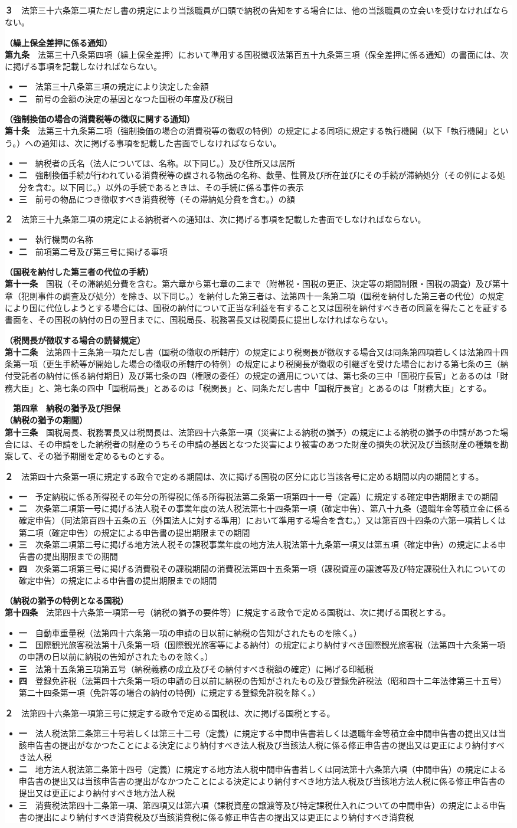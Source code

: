 **３**　法第三十六条第二項ただし書の規定により当該職員が口頭で納税の告知をする場合には、他の当該職員の立会いを受けなければならない。  
  
**（繰上保全差押に係る通知）**  
**第九条**　法第三十八条第四項（繰上保全差押）において準用する国税徴収法第百五十九条第三項（保全差押に係る通知）の書面には、次に掲げる事項を記載しなければならない。  
* **一**　法第三十八条第三項の規定により決定した金額  
* **二**　前号の金額の決定の基因となつた国税の年度及び税目  
  
**（強制換価の場合の消費税等の徴収に関する通知）**  
**第十条**　法第三十九条第二項（強制換価の場合の消費税等の徴収の特例）の規定による同項に規定する執行機関（以下「執行機関」という。）への通知は、次に掲げる事項を記載した書面でしなければならない。  
* **一**　納税者の氏名（法人については、名称。以下同じ。）及び住所又は居所  
* **二**　強制換価手続が行われている消費税等の課される物品の名称、数量、性質及び所在並びにその手続が滞納処分（その例による処分を含む。以下同じ。）以外の手続であるときは、その手続に係る事件の表示  
* **三**　前号の物品につき徴収すべき消費税等（その滞納処分費を含む。）の額  
  
**２**　法第三十九条第二項の規定による納税者への通知は、次に掲げる事項を記載した書面でしなければならない。  
* **一**　執行機関の名称  
* **二**　前項第二号及び第三号に掲げる事項  
  
**（国税を納付した第三者の代位の手続）**  
**第十一条**　国税（その滞納処分費を含む。第六章から第七章の二まで（附帯税・国税の更正、決定等の期間制限・国税の調査）及び第十章（犯則事件の調査及び処分）を除き、以下同じ。）を納付した第三者は、法第四十一条第二項（国税を納付した第三者の代位）の規定により国に代位しようとする場合には、国税の納付について正当な利益を有すること又は国税を納付すべき者の同意を得たことを証する書面を、その国税の納付の日の翌日までに、国税局長、税務署長又は税関長に提出しなければならない。  
  
**（税関長が徴収する場合の読替規定）**  
**第十二条**　法第四十三条第一項ただし書（国税の徴収の所轄庁）の規定により税関長が徴収する場合又は同条第四項若しくは法第四十四条第一項（更生手続等が開始した場合の徴収の所轄庁の特例）の規定により税関長が徴収の引継ぎを受けた場合における第七条の三（納付受託者の納付に係る納付期日）及び第七条の四（権限の委任）の規定の適用については、第七条の三中「国税庁長官」とあるのは「財務大臣」と、第七条の四中「国税局長」とあるのは「税関長」と、同条ただし書中「国税庁長官」とあるのは「財務大臣」とする。  
  
&emsp;**第四章　納税の猶予及び担保**  
**（納税の猶予の期間）**  
**第十三条**　国税局長、税務署長又は税関長は、法第四十六条第一項（災害による納税の猶予）の規定による納税の猶予の申請があつた場合には、その申請をした納税者の財産のうちその申請の基因となつた災害により被害のあつた財産の損失の状況及び当該財産の種類を勘案して、その猶予期間を定めるものとする。  
  
**２**　法第四十六条第一項に規定する政令で定める期間は、次に掲げる国税の区分に応じ当該各号に定める期間以内の期間とする。  
* **一**　予定納税に係る所得税その年分の所得税に係る所得税法第二条第一項第四十一号（定義）に規定する確定申告期限までの期間  
* **二**　次条第二項第一号に掲げる法人税その事業年度の法人税法第七十四条第一項（確定申告）、第八十九条（退職年金等積立金に係る確定申告）（同法第百四十五条の五（外国法人に対する準用）において準用する場合を含む。）又は第百四十四条の六第一項若しくは第二項（確定申告）の規定による申告書の提出期限までの期間  
* **三**　次条第二項第二号に掲げる地方法人税その課税事業年度の地方法人税法第十九条第一項又は第五項（確定申告）の規定による申告書の提出期限までの期間  
* **四**　次条第二項第三号に掲げる消費税その課税期間の消費税法第四十五条第一項（課税資産の譲渡等及び特定課税仕入れについての確定申告）の規定による申告書の提出期限までの期間  
  
**（納税の猶予の特例となる国税）**  
**第十四条**　法第四十六条第一項第一号（納税の猶予の要件等）に規定する政令で定める国税は、次に掲げる国税とする。  
* **一**　自動車重量税（法第四十六条第一項の申請の日以前に納税の告知がされたものを除く。）  
* **二**　国際観光旅客税法第十八条第一項（国際観光旅客等による納付）の規定により納付すべき国際観光旅客税（法第四十六条第一項の申請の日以前に納税の告知がされたものを除く。）  
* **三**　法第十五条第三項第五号（納税義務の成立及びその納付すべき税額の確定）に掲げる印紙税  
* **四**　登録免許税（法第四十六条第一項の申請の日以前に納税の告知がされたもの及び登録免許税法（昭和四十二年法律第三十五号）第二十四条第一項（免許等の場合の納付の特例）に規定する登録免許税を除く。）  
  
**２**　法第四十六条第一項第三号に規定する政令で定める国税は、次に掲げる国税とする。  
* **一**　法人税法第二条第三十号若しくは第三十二号（定義）に規定する中間申告書若しくは退職年金等積立金中間申告書の提出又は当該申告書の提出がなかつたことによる決定により納付すべき法人税及び当該法人税に係る修正申告書の提出又は更正により納付すべき法人税  
* **二**　地方法人税法第二条第十四号（定義）に規定する地方法人税中間申告書若しくは同法第十六条第六項（中間申告）の規定による申告書の提出又は当該申告書の提出がなかつたことによる決定により納付すべき地方法人税及び当該地方法人税に係る修正申告書の提出又は更正により納付すべき地方法人税  
* **三**　消費税法第四十二条第一項、第四項又は第六項（課税資産の譲渡等及び特定課税仕入れについての中間申告）の規定による申告書の提出により納付すべき消費税及び当該消費税に係る修正申告書の提出又は更正により納付すべき消費税  
  